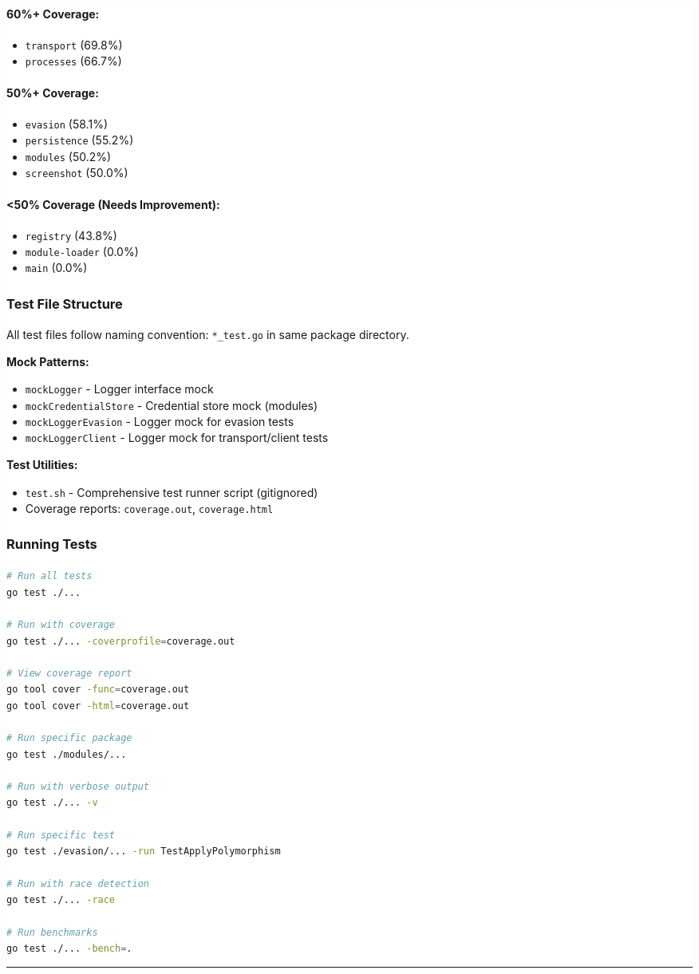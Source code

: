 #### 60%+ Coverage:
- `transport` (69.8%)
- `processes` (66.7%)

#### 50%+ Coverage:
- `evasion` (58.1%)
- `persistence` (55.2%)
- `modules` (50.2%)
- `screenshot` (50.0%)

#### <50% Coverage (Needs Improvement):
- `registry` (43.8%)
- `module-loader` (0.0%)
- `main` (0.0%)

### Test File Structure

All test files follow naming convention: `*_test.go` in same package directory.

**Mock Patterns:**
- `mockLogger` - Logger interface mock
- `mockCredentialStore` - Credential store mock (modules)
- `mockLoggerEvasion` - Logger mock for evasion tests
- `mockLoggerClient` - Logger mock for transport/client tests

**Test Utilities:**
- `test.sh` - Comprehensive test runner script (gitignored)
- Coverage reports: `coverage.out`, `coverage.html`

### Running Tests

```bash
# Run all tests
go test ./...

# Run with coverage
go test ./... -coverprofile=coverage.out

# View coverage report
go tool cover -func=coverage.out
go tool cover -html=coverage.out

# Run specific package
go test ./modules/...

# Run with verbose output
go test ./... -v

# Run specific test
go test ./evasion/... -run TestApplyPolymorphism

# Run with race detection
go test ./... -race

# Run benchmarks
go test ./... -bench=.
```

---